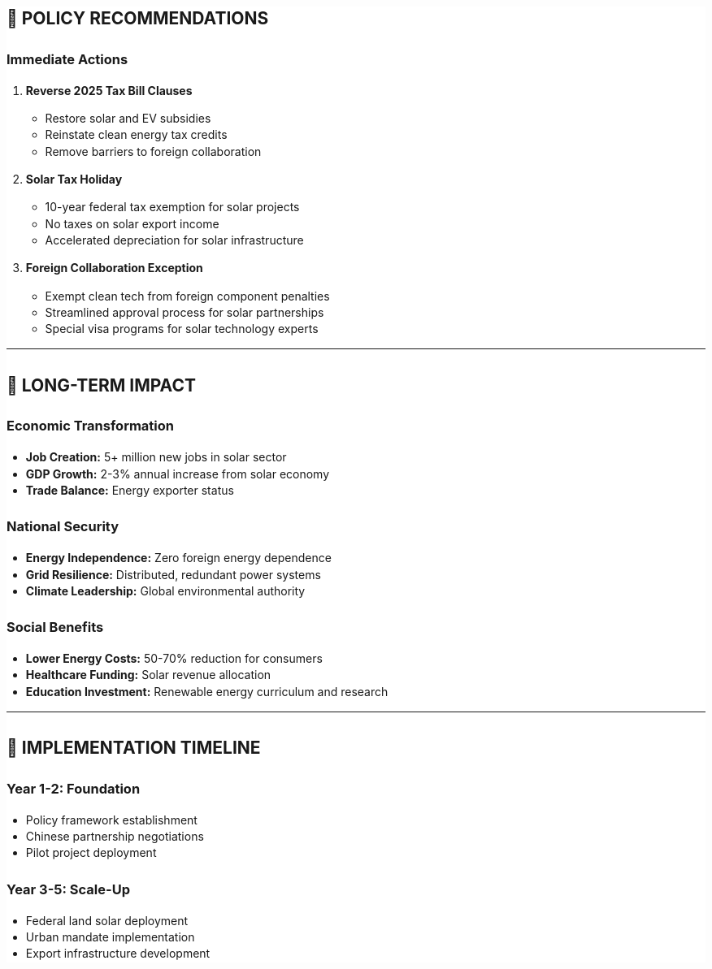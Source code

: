 
## 📜 POLICY RECOMMENDATIONS

### Immediate Actions
1. **Reverse 2025 Tax Bill Clauses**
   - Restore solar and EV subsidies
   - Reinstate clean energy tax credits
   - Remove barriers to foreign collaboration

2. **Solar Tax Holiday**
   - 10-year federal tax exemption for solar projects
   - No taxes on solar export income
   - Accelerated depreciation for solar infrastructure

3. **Foreign Collaboration Exception**
   - Exempt clean tech from foreign component penalties
   - Streamlined approval process for solar partnerships
   - Special visa programs for solar technology experts

---

## 🧬 LONG-TERM IMPACT

### Economic Transformation
- **Job Creation:** 5+ million new jobs in solar sector
- **GDP Growth:** 2-3% annual increase from solar economy
- **Trade Balance:** Energy exporter status

### National Security
- **Energy Independence:** Zero foreign energy dependence
- **Grid Resilience:** Distributed, redundant power systems
- **Climate Leadership:** Global environmental authority

### Social Benefits
- **Lower Energy Costs:** 50-70% reduction for consumers
- **Healthcare Funding:** Solar revenue allocation
- **Education Investment:** Renewable energy curriculum and research

---

## 🚀 IMPLEMENTATION TIMELINE

### Year 1-2: Foundation
- Policy framework establishment
- Chinese partnership negotiations
- Pilot project deployment

### Year 3-5: Scale-Up
- Federal land solar deployment
- Urban mandate implementation
- Export infrastructure development
